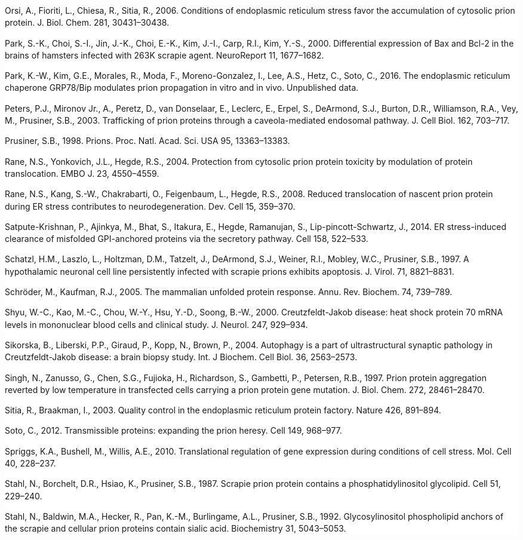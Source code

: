 Orsi, A., Fioriti, L., Chiesa, R., Sitia, R., 2006. Conditions of endoplasmic reticulum stress favor the accumulation of cytosolic prion protein. J. Biol. Chem. 281, 30431–30438.

Park, S.-K., Choi, S.-I., Jin, J.-K., Choi, E.-K., Kim, J.-I., Carp, R.I., Kim, Y.-S., 2000. Differential expression of Bax and Bcl-2 in the brains of hamsters infected with 263K scrapie agent. NeuroReport 11, 1677–1682.

Park, K.-W., Kim, G.E., Morales, R., Moda, F., Moreno-Gonzalez, I., Lee, A.S., Hetz, C., Soto, C., 2016. The endoplasmic reticulum chaperone GRP78/Bip modulates prion propagation in vitro and in vivo. Unpublished data.

Peters, P.J., Mironov Jr., A., Peretz, D., van Donselaar, E., Leclerc, E., Erpel, S., DeArmond, S.J., Burton, D.R., Williamson, R.A., Vey, M., Prusiner, S.B., 2003. Trafficking of prion proteins through a caveola-mediated endosomal pathway. J. Cell Biol. 162, 703–717.

Prusiner, S.B., 1998. Prions. Proc. Natl. Acad. Sci. USA 95, 13363–13383.

Rane, N.S., Yonkovich, J.L., Hegde, R.S., 2004. Protection from cytosolic prion protein toxicity by modulation of protein translocation. EMBO J. 23, 4550–4559.

Rane, N.S., Kang, S.-W., Chakrabarti, O., Feigenbaum, L., Hegde, R.S., 2008. Reduced translocation of nascent prion protein during ER stress contributes to neurodegeneration. Dev. Cell 15, 359–370.

Satpute-Krishnan, P., Ajinkya, M., Bhat, S., Itakura, E., Hegde, Ramanujan, S., Lip-pincott-Schwartz, J., 2014. ER stress-induced clearance of misfolded GPI-anchored proteins via the secretory pathway. Cell 158, 522–533.

Schatzl, H.M., Laszlo, L., Holtzman, D.M., Tatzelt, J., DeArmond, S.J., Weiner, R.I., Mobley, W.C., Prusiner, S.B., 1997. A hypothalamic neuronal cell line persistently infected with scrapie prions exhibits apoptosis. J. Virol. 71, 8821–8831.

Schröder, M., Kaufman, R.J., 2005. The mammalian unfolded protein response. Annu. Rev. Biochem. 74, 739–789.

Shyu, W.-C., Kao, M.-C., Chou, W.-Y., Hsu, Y.-D., Soong, B.-W., 2000. Creutzfeldt-Jakob disease: heat shock protein 70 mRNA levels in mononuclear blood cells and clinical study. J. Neurol. 247, 929–934.

Sikorska, B., Liberski, P.P., Giraud, P., Kopp, N., Brown, P., 2004. Autophagy is a part of ultrastructural synaptic pathology in Creutzfeldt-Jakob disease: a brain biopsy study. Int. J Biochem. Cell Biol. 36, 2563–2573.

Singh, N., Zanusso, G., Chen, S.G., Fujioka, H., Richardson, S., Gambetti, P., Petersen, R.B., 1997. Prion protein aggregation reverted by low temperature in transfected cells carrying a prion protein gene mutation. J. Biol. Chem. 272, 28461–28470.

Sitia, R., Braakman, I., 2003. Quality control in the endoplasmic reticulum protein factory. Nature 426, 891–894.

Soto, C., 2012. Transmissible proteins: expanding the prion heresy. Cell 149, 968–977.

Spriggs, K.A., Bushell, M., Willis, A.E., 2010. Translational regulation of gene expression during conditions of cell stress. Mol. Cell 40, 228–237.

Stahl, N., Borchelt, D.R., Hsiao, K., Prusiner, S.B., 1987. Scrapie prion protein contains a phosphatidylinositol glycolipid. Cell 51, 229–240.

Stahl, N., Baldwin, M.A., Hecker, R., Pan, K.-M., Burlingame, A.L., Prusiner, S.B., 1992. Glycosylinositol phospholipid anchors of the scrapie and cellular prion proteins contain sialic acid. Biochemistry 31, 5043–5053.
